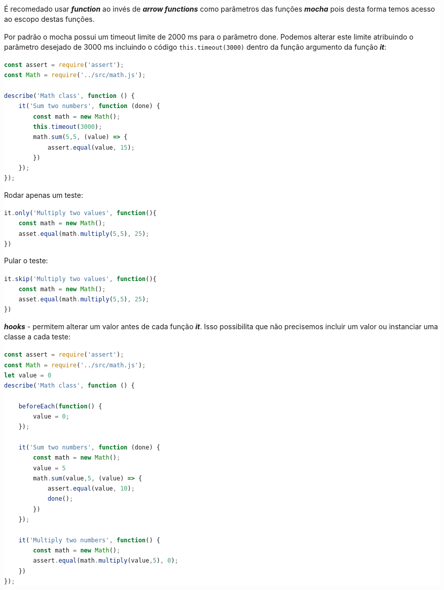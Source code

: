 É recomedado usar ***function*** ao invés de ***arrow functions*** como parâmetros das funções ***mocha*** pois desta forma temos acesso ao escopo destas funções.

Por padrão o mocha possui um timeout limite de 2000 ms para o parâmetro done. Podemos alterar este limite atribuindo o parâmetro desejado de 3000 ms incluindo o código `this.timeout(3000)` dentro da função argumento da função ***it***:

```javascript
const assert = require('assert');
const Math = require('../src/math.js');

describe('Math class', function () {
    it('Sum two numbers', function (done) {
        const math = new Math();
        this.timeout(3000);
        math.sum(5,5, (value) => {
            assert.equal(value, 15);
        })
    });
});
```

Rodar apenas um teste:

```javascript
it.only('Multiply two values', function(){
	const math = new Math();
	asset.equal(math.multiply(5,5), 25);
})
```

Pular o teste:

```javascript
it.skip('Multiply two values', function(){
	const math = new Math();
	asset.equal(math.multiply(5,5), 25);
})
```



***hooks*** - permitem alterar um valor antes de cada função ***it***. Isso possibilita que não precisemos incluir um valor ou instanciar uma classe a cada teste:

```javascript
const assert = require('assert');
const Math = require('../src/math.js');
let value = 0
describe('Math class', function () {

    beforeEach(function() {
        value = 0;
    });

    it('Sum two numbers', function (done) {
        const math = new Math();
        value = 5
        math.sum(value,5, (value) => {
            assert.equal(value, 10);
            done();
        })
    });

    it('Multiply two numbers', function() {
        const math = new Math();
        assert.equal(math.multiply(value,5), 0);
    })
});
```